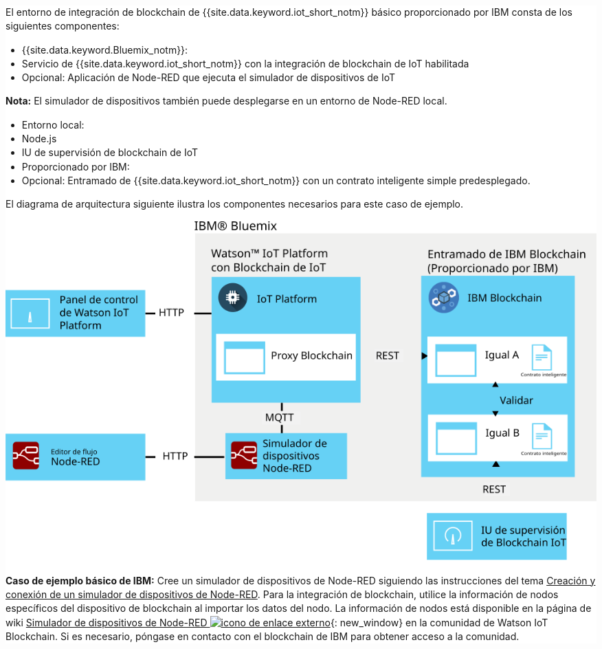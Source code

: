 El entorno de integración de blockchain de {{site.data.keyword.iot_short_notm}} básico proporcionado por IBM consta de los siguientes componentes:
- {{site.data.keyword.Bluemix_notm}}:
 - Servicio de {{site.data.keyword.iot_short_notm}} con la integración de blockchain de IoT habilitada
 - Opcional: Aplicación de Node-RED que ejecuta el simulador de dispositivos de IoT
   
 **Nota:** El simulador de dispositivos también puede desplegarse en un entorno de Node-RED local.
- Entorno local:
 - Node.js
 - IU de supervisión de blockchain de IoT
- Proporcionado por IBM:
 - Opcional: Entramado de {{site.data.keyword.iot_short_notm}} con un contrato inteligente simple predesplegado.

El diagrama de arquitectura siguiente ilustra los componentes necesarios para este caso de ejemplo.

![La arquitectura de blockchain de IoT.](blockchain/images/architecture.svg "Arquitectura de blockchain de IoT")

**Caso de ejemplo básico de IBM:** Cree un simulador de dispositivos de Node-RED siguiendo las instrucciones del tema [Creación y conexión de un simulador de dispositivos de Node-RED](nodereddevice_sample.html). Para la integración de blockchain, utilice la información de nodos específicos del dispositivo de blockchain al importar los datos del nodo. La información de nodos está disponible en la página de wiki [Simulador de dispositivos de Node-RED ![icono de enlace externo](../../icons/launch-glyph.svg)](https://www.ibm.com/developerworks/community/wikis/home?lang=en#!/wiki/W7a44a0e604d9_4a90_89b7_0a2bdbe81b00/page/Node-RED%20Device%20Simulator){: new_window} en la comunidad de Watson IoT Blockchain. Si es necesario, póngase en contacto con el blockchain de IBM para obtener acceso a la comunidad.
